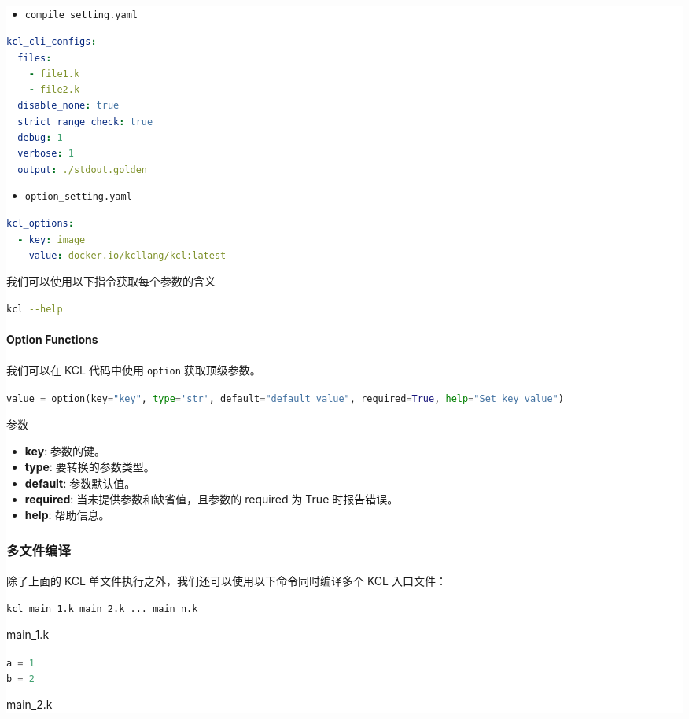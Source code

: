 - `compile_setting.yaml`

```yaml
kcl_cli_configs:
  files:
    - file1.k
    - file2.k
  disable_none: true
  strict_range_check: true
  debug: 1
  verbose: 1
  output: ./stdout.golden
```

- `option_setting.yaml`

```yaml
kcl_options:
  - key: image
    value: docker.io/kcllang/kcl:latest
```

我们可以使用以下指令获取每个参数的含义

```bash
kcl --help
```

#### Option Functions

我们可以在 KCL 代码中使用 `option` 获取顶级参数。

```python
value = option(key="key", type='str', default="default_value", required=True, help="Set key value")
```

参数

- **key**: 参数的键。
- **type**: 要转换的参数类型。
- **default**: 参数默认值。
- **required**: 当未提供参数和缺省值，且参数的 required 为 True 时报告错误。
- **help**: 帮助信息。

### 多文件编译

除了上面的 KCL 单文件执行之外，我们还可以使用以下命令同时编译多个 KCL 入口文件：

```bash
kcl main_1.k main_2.k ... main_n.k
```

main_1.k

```python
a = 1
b = 2
```

main_2.k
